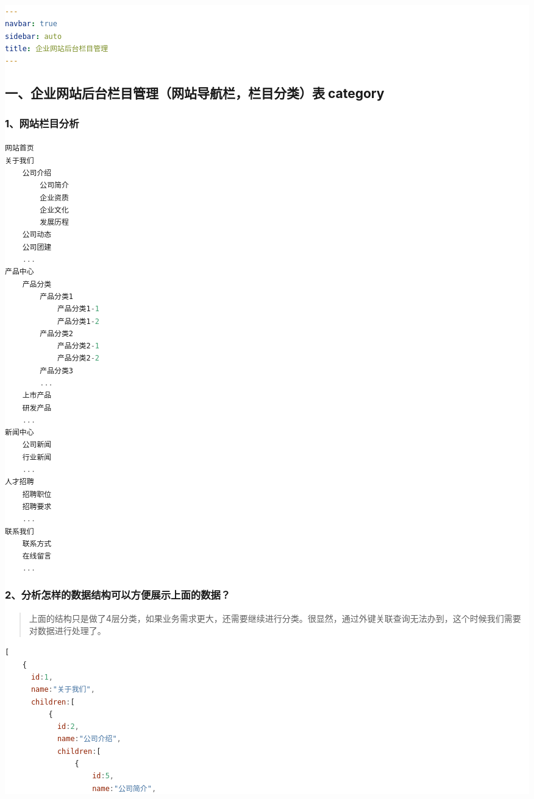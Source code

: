 ```yaml
---
navbar: true
sidebar: auto
title: 企业网站后台栏目管理
---
```


## 一、企业网站后台栏目管理（网站导航栏，栏目分类）表 category 
### 1、网站栏目分析
```js
网站首页
关于我们
    公司介绍
        公司简介
        企业资质
        企业文化
        发展历程
    公司动态
    公司团建
    ...
产品中心
    产品分类
        产品分类1
            产品分类1-1
            产品分类1-2
        产品分类2
            产品分类2-1
            产品分类2-2
        产品分类3    
        ...
    上市产品
    研发产品
    ...
新闻中心
    公司新闻
    行业新闻
    ...
人才招聘
    招聘职位
    招聘要求
    ...     
联系我们
    联系方式
    在线留言
    ...
```
### 2、分析怎样的数据结构可以方便展示上面的数据？
> 上面的结构只是做了4层分类，如果业务需求更大，还需要继续进行分类。很显然，通过外键关联查询无法办到，这个时候我们需要对数据进行处理了。
```js
[
    {
      id:1,
      name:"关于我们",
      children:[
          {
            id:2,
            name:"公司介绍",
            children:[
                {
                    id:5,
                    name:"公司简介",
```